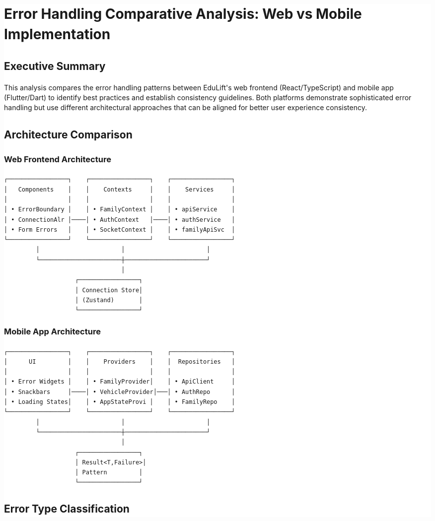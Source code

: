 # Error Handling Comparative Analysis: Web vs Mobile Implementation

## Executive Summary

This analysis compares the error handling patterns between EduLift's web frontend (React/TypeScript) and mobile app (Flutter/Dart) to identify best practices and establish consistency guidelines. Both platforms demonstrate sophisticated error handling but use different architectural approaches that can be aligned for better user experience consistency.

## Architecture Comparison

### Web Frontend Architecture
```
┌─────────────────┐    ┌─────────────────┐    ┌─────────────────┐
│   Components    │    │    Contexts     │    │    Services     │
│                 │    │                 │    │                 │
│ • ErrorBoundary │    │ • FamilyContext │    │ • apiService    │
│ • ConnectionAlr │────│ • AuthContext   │────│ • authService   │
│ • Form Errors   │    │ • SocketContext │    │ • familyApiSvc  │
└─────────────────┘    └─────────────────┘    └─────────────────┘
         │                       │                       │
         └───────────────────────┼───────────────────────┘
                                 │
                    ┌─────────────────┐
                    │ Connection Store│
                    │ (Zustand)       │
                    └─────────────────┘
```

### Mobile App Architecture
```
┌─────────────────┐    ┌─────────────────┐    ┌─────────────────┐
│      UI         │    │    Providers    │    │  Repositories   │
│                 │    │                 │    │                 │
│ • Error Widgets │    │ • FamilyProvider│    │ • ApiClient     │
│ • Snackbars     │────│ • VehicleProvider│───│ • AuthRepo      │
│ • Loading States│    │ • AppStateProvi │    │ • FamilyRepo    │
└─────────────────┘    └─────────────────┘    └─────────────────┘
         │                       │                       │
         └───────────────────────┼───────────────────────┘
                                 │
                    ┌─────────────────┐
                    │ Result<T,Failure>│
                    │ Pattern         │
                    └─────────────────┘
```

## Error Type Classification
